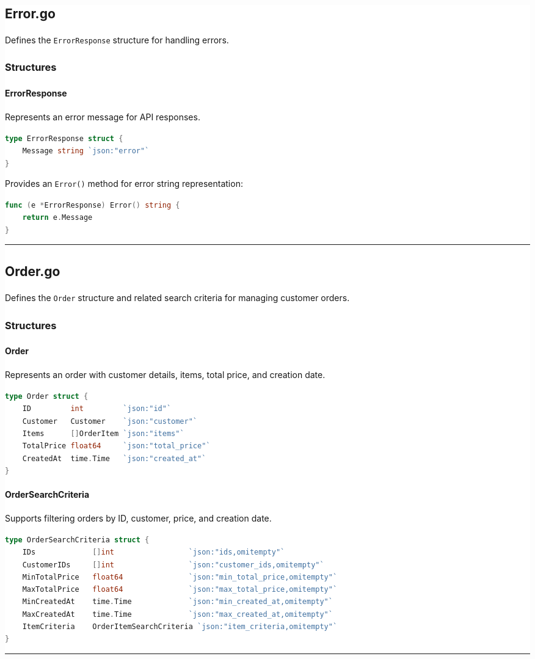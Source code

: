 ## Error.go

Defines the `ErrorResponse` structure for handling errors.

### Structures

#### ErrorResponse
Represents an error message for API responses.
```go
type ErrorResponse struct {
    Message string `json:"error"`
}
```

Provides an `Error()` method for error string representation:
```go
func (e *ErrorResponse) Error() string {
    return e.Message
}
```

---

## Order.go

Defines the `Order` structure and related search criteria for managing customer orders.

### Structures

#### Order
Represents an order with customer details, items, total price, and creation date.
```go
type Order struct {
    ID         int         `json:"id"`
    Customer   Customer    `json:"customer"`
    Items      []OrderItem `json:"items"`
    TotalPrice float64     `json:"total_price"`
    CreatedAt  time.Time   `json:"created_at"`
}
```

#### OrderSearchCriteria
Supports filtering orders by ID, customer, price, and creation date.
```go
type OrderSearchCriteria struct {
    IDs             []int                 `json:"ids,omitempty"`
    CustomerIDs     []int                 `json:"customer_ids,omitempty"`
    MinTotalPrice   float64               `json:"min_total_price,omitempty"`
    MaxTotalPrice   float64               `json:"max_total_price,omitempty"`
    MinCreatedAt    time.Time             `json:"min_created_at,omitempty"`
    MaxCreatedAt    time.Time             `json:"max_created_at,omitempty"`
    ItemCriteria    OrderItemSearchCriteria `json:"item_criteria,omitempty"`
}
```

---